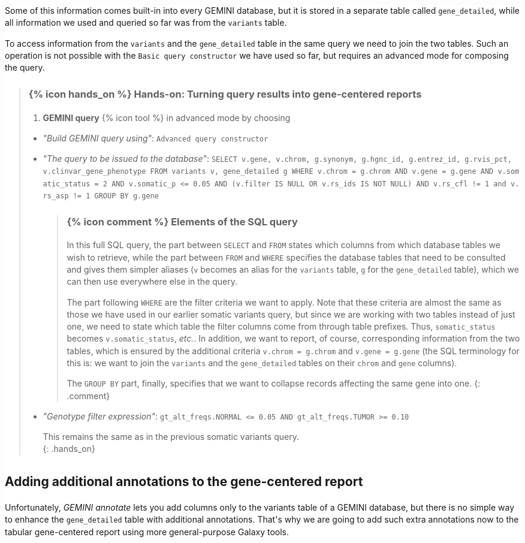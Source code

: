 Some of this information comes built-in into every GEMINI database, but it is
stored in a separate table called `gene_detailed`, while all information we
used and queried so far was from the `variants` table.

To access information from the `variants` and the `gene_detailed` table in the
same query we need to join the two tables. Such an operation is not possible
with the `Basic query constructor` we have used so far, but requires an
advanced mode for composing the query.

> ### {% icon hands_on %} Hands-on: Turning query results into gene-centered reports
> 1. **GEMINI query** {% icon tool %} in advanced mode by choosing
>   - *"Build GEMINI query using"*: `Advanced query constructor`
>   - *"The query to be issued to the database"*: `SELECT v.gene, v.chrom,
>     g.synonym, g.hgnc_id, g.entrez_id, g.rvis_pct, v.clinvar_gene_phenotype
>     FROM variants v, gene_detailed g WHERE v.chrom = g.chrom AND
>     v.gene = g.gene AND v.somatic_status = 2 AND v.somatic_p <= 0.05 AND
>     (v.filter IS NULL OR v.rs_ids IS NOT NULL) AND v.rs_cfl != 1 and
>     v.rs_asp != 1 GROUP BY g.gene`
>
>     > ### {% icon comment %} Elements of the SQL query
>     > In this full SQL query, the part between `SELECT` and `FROM` states which
>     > columns from which database tables we wish to retrieve, while the part
>     > between `FROM` and `WHERE` specifies the database tables that need to be
>     > consulted and gives them simpler aliases (`v` becomes an alias for
>     > the `variants` table, `g` for the `gene_detailed` table), which we can then
>     > use everywhere else in the query.
>     >
>     > The part following `WHERE` are the filter criteria we want to apply. Note
>     > that these criteria are almost the same as those we have used in our
>     > earlier somatic variants query, but since we are working with two tables
>     > instead of just one, we need to state which table the filter columns come
>     > from through table prefixes. Thus, `somatic_status` becomes
>     > `v.somatic_status`, *etc.*. In addition, we want to report, of course,
>     > corresponding information from the two tables, which is ensured by the
>     > additional criteria `v.chrom = g.chrom` and `v.gene = g.gene` (the SQL
>     > terminology for this is: we want to join the `variants` and the
>     > `gene_detailed` tables on their `chrom` and `gene` columns).
>     >
>     > The `GROUP BY` part, finally, specifies that we want to collapse records
>     > affecting the same gene into one.
>     {: .comment}
>
>   - *"Genotype filter expression"*: `gt_alt_freqs.NORMAL <= 0.05 AND
>     gt_alt_freqs.TUMOR >= 0.10`
>
>     This remains the same as in the previous somatic variants query.    
{: .hands_on}

## Adding additional annotations to the gene-centered report

Unfortunately, *GEMINI annotate* lets you add columns only to the variants
table of a GEMINI database, but there is no simple way to enhance the
`gene_detailed` table with additional annotations. That's why we are going to
add such extra annotations now to the tabular gene-centered report using more
general-purpose Galaxy tools.
